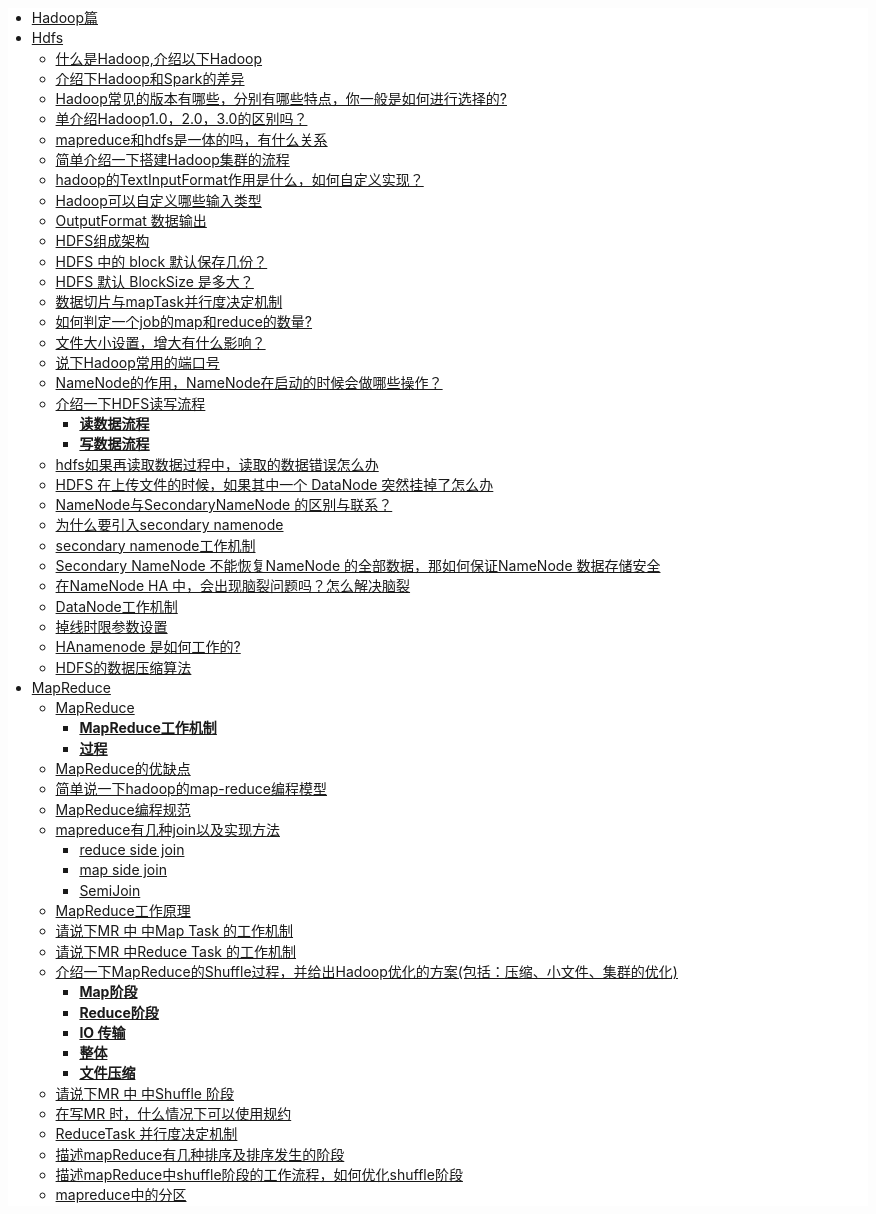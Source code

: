 



- [Hadoop篇](#hadoop篇)
- [Hdfs](#hdfs)
  - [什么是Hadoop,介绍以下Hadoop](#什么是hadoop介绍以下hadoop)
  - [介绍下Hadoop和Spark的差异](#介绍下hadoop和spark的差异)
  - [Hadoop常见的版本有哪些，分别有哪些特点，你一般是如何进行选择的?](#hadoop常见的版本有哪些分别有哪些特点你一般是如何进行选择的)
  - [单介绍Hadoop1.0，2.0，3.0的区别吗？](#单介绍hadoop102030的区别吗)
  - [mapreduce和hdfs是一体的吗，有什么关系](#mapreduce和hdfs是一体的吗有什么关系)
  - [简单介绍一下搭建Hadoop集群的流程](#简单介绍一下搭建hadoop集群的流程)
  - [hadoop的TextInputFormat作⽤是什么，如何⾃定义实现？](#hadoop的textinputformat作是什么如何定义实现)
  - [Hadoop可以自定义哪些输入类型](#hadoop可以自定义哪些输入类型)
  - [OutputFormat 数据输出](#outputformat-数据输出)
  - [HDFS组成架构](#hdfs组成架构)
  - [HDFS 中的 block 默认保存几份？](#hdfs-中的-block-默认保存几份)
  - [HDFS 默认 BlockSize 是多大？](#hdfs-默认-blocksize-是多大)
  - [数据切片与mapTask并行度决定机制](#数据切片与maptask并行度决定机制)
  - [如何判定一个job的map和reduce的数量?](#如何判定一个job的map和reduce的数量)
  - [文件大小设置，增大有什么影响？](#文件大小设置增大有什么影响)
  - [说下Hadoop常用的端口号](#说下hadoop常用的端口号)
  - [NameNode的作⽤，NameNode在启动的时候会做哪些操作？](#namenode的作namenode在启动的时候会做哪些操作)
  - [介绍一下HDFS读写流程](#介绍一下hdfs读写流程)
    - [**读数据流程**](#读数据流程)
    - [**写数据流程**](#写数据流程)
  - [hdfs如果再读取数据过程中，读取的数据错误怎么办](#hdfs如果再读取数据过程中读取的数据错误怎么办)
  - [HDFS 在上传文件的时候，如果其中一个 DataNode 突然挂掉了怎么办](#hdfs-在上传文件的时候如果其中一个-datanode-突然挂掉了怎么办)
  - [NameNode与SecondaryNameNode 的区别与联系？](#namenode与secondarynamenode-的区别与联系)
  - [为什么要引入secondary namenode](#为什么要引入secondary-namenode)
  - [secondary namenode工作机制](#secondary-namenode工作机制)
  - [Secondary NameNode 不能恢复NameNode 的全部数据，那如何保证NameNode 数据存储安全](#secondary-namenode-不能恢复namenode-的全部数据那如何保证namenode-数据存储安全)
  - [在NameNode HA 中，会出现脑裂问题吗？怎么解决脑裂](#在namenode-ha-中会出现脑裂问题吗怎么解决脑裂)
  - [DataNode工作机制](#datanode工作机制)
  - [掉线时限参数设置](#掉线时限参数设置)
  - [HAnamenode 是如何工作的?](#hanamenode-是如何工作的)
  - [HDFS的数据压缩算法](#hdfs的数据压缩算法)
- [MapReduce](#mapreduce)
  - [MapReduce](#mapreduce-1)
    - [**MapReduce工作机制**](#mapreduce工作机制)
    - [**过程**](#过程)
  - [MapReduce的优缺点](#mapreduce的优缺点)
  - [简单说⼀下hadoop的map-reduce编程模型](#简单说下hadoop的map-reduce编程模型)
  - [MapReduce编程规范](#mapreduce编程规范)
  - [mapreduce有几种join以及实现方法](#mapreduce有几种join以及实现方法)
    - [reduce side join](#reduce-side-join)
    - [map side join](#map-side-join)
    - [SemiJoin](#semijoin)
  - [MapReduce工作原理](#mapreduce工作原理)
  - [请说下MR 中 中Map Task 的工作机制](#请说下mr-中-中map-task-的工作机制)
  - [请说下MR 中Reduce Task 的工作机制](#请说下mr-中reduce-task-的工作机制)
  - [介绍一下MapReduce的Shuffle过程，并给出Hadoop优化的方案(包括：压缩、小文件、集群的优化)](#介绍一下mapreduce的shuffle过程并给出hadoop优化的方案包括压缩小文件集群的优化)
    - [**Map阶段**](#map阶段)
    - [**Reduce阶段**](#reduce阶段)
    - [**IO 传输**](#io-传输)
    - [**整体**](#整体)
    - [**文件压缩**](#文件压缩)
  - [请说下MR 中 中Shuffle 阶段](#请说下mr-中-中shuffle-阶段)
  - [在写MR 时，什么情况下可以使用规约](#在写mr-时什么情况下可以使用规约)
  - [ReduceTask 并行度决定机制](#reducetask-并行度决定机制)
  - [描述mapReduce有几种排序及排序发生的阶段](#描述mapreduce有几种排序及排序发生的阶段)
  - [描述mapReduce中shuffle阶段的工作流程，如何优化shuffle阶段](#描述mapreduce中shuffle阶段的工作流程如何优化shuffle阶段)
  - [mapreduce中的分区](#mapreduce中的分区)